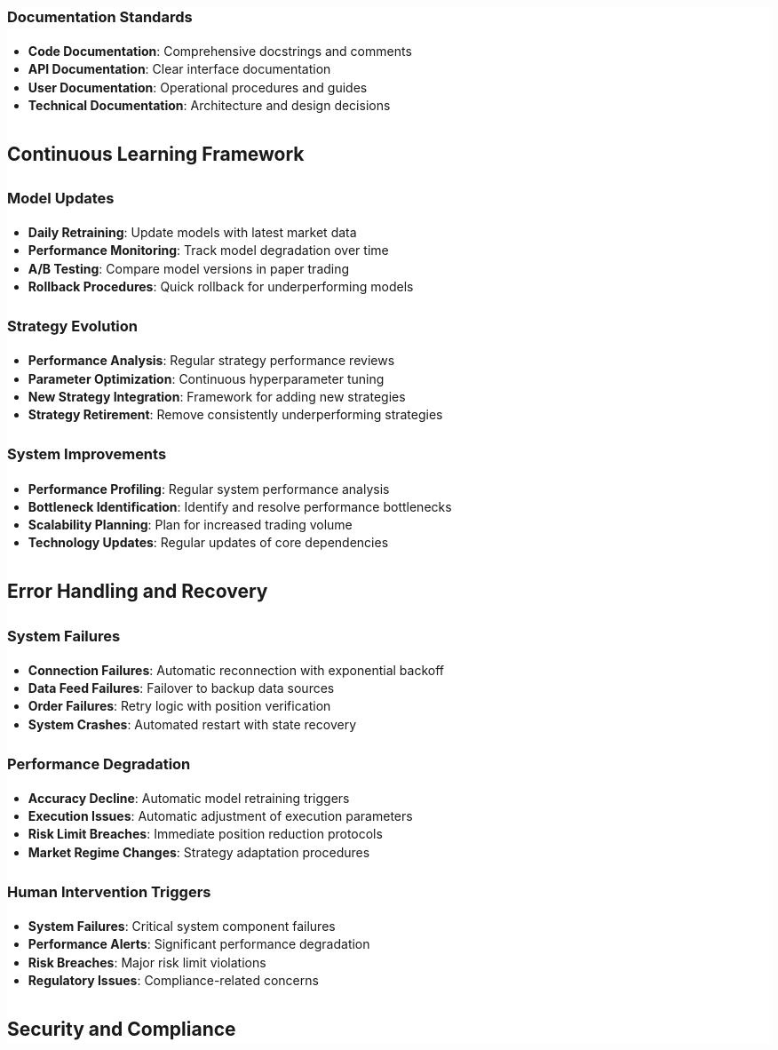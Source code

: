 ### Documentation Standards
- **Code Documentation**: Comprehensive docstrings and comments
- **API Documentation**: Clear interface documentation
- **User Documentation**: Operational procedures and guides
- **Technical Documentation**: Architecture and design decisions

## Continuous Learning Framework

### Model Updates
- **Daily Retraining**: Update models with latest market data
- **Performance Monitoring**: Track model degradation over time
- **A/B Testing**: Compare model versions in paper trading
- **Rollback Procedures**: Quick rollback for underperforming models

### Strategy Evolution
- **Performance Analysis**: Regular strategy performance reviews
- **Parameter Optimization**: Continuous hyperparameter tuning
- **New Strategy Integration**: Framework for adding new strategies
- **Strategy Retirement**: Remove consistently underperforming strategies

### System Improvements
- **Performance Profiling**: Regular system performance analysis
- **Bottleneck Identification**: Identify and resolve performance bottlenecks
- **Scalability Planning**: Plan for increased trading volume
- **Technology Updates**: Regular updates of core dependencies

## Error Handling and Recovery

### System Failures
- **Connection Failures**: Automatic reconnection with exponential backoff
- **Data Feed Failures**: Failover to backup data sources
- **Order Failures**: Retry logic with position verification
- **System Crashes**: Automated restart with state recovery

### Performance Degradation
- **Accuracy Decline**: Automatic model retraining triggers
- **Execution Issues**: Automatic adjustment of execution parameters
- **Risk Limit Breaches**: Immediate position reduction protocols
- **Market Regime Changes**: Strategy adaptation procedures

### Human Intervention Triggers
- **System Failures**: Critical system component failures
- **Performance Alerts**: Significant performance degradation
- **Risk Breaches**: Major risk limit violations
- **Regulatory Issues**: Compliance-related concerns

## Security and Compliance
